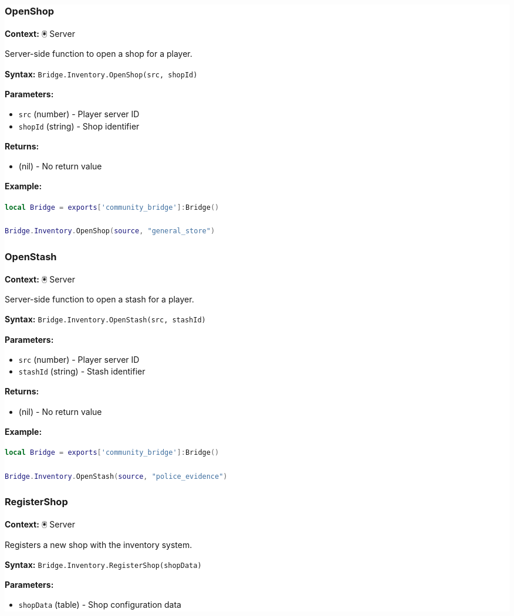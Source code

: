 ### OpenShop



**Context:** 🖲️ Server

Server-side function to open a shop for a player.

**Syntax:** `Bridge.Inventory.OpenShop(src, shopId)`

**Parameters:**
- `src` (number) - Player server ID
- `shopId` (string) - Shop identifier

**Returns:**
- (nil) - No return value

**Example:**
```lua
local Bridge = exports['community_bridge']:Bridge()

Bridge.Inventory.OpenShop(source, "general_store")
```

### OpenStash



**Context:** 🖲️ Server

Server-side function to open a stash for a player.

**Syntax:** `Bridge.Inventory.OpenStash(src, stashId)`

**Parameters:**
- `src` (number) - Player server ID
- `stashId` (string) - Stash identifier

**Returns:**
- (nil) - No return value

**Example:**
```lua
local Bridge = exports['community_bridge']:Bridge()

Bridge.Inventory.OpenStash(source, "police_evidence")
```

### RegisterShop



**Context:** 🖲️ Server

Registers a new shop with the inventory system.

**Syntax:** `Bridge.Inventory.RegisterShop(shopData)`

**Parameters:**
- `shopData` (table) - Shop configuration data
